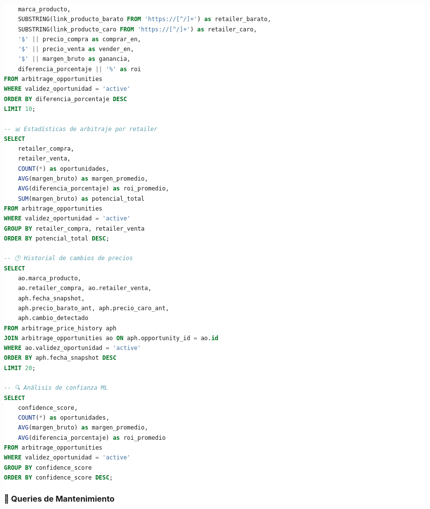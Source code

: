 ```sql
    marca_producto,
    SUBSTRING(link_producto_barato FROM 'https://[^/]+') as retailer_barato,
    SUBSTRING(link_producto_caro FROM 'https://[^/]+') as retailer_caro,
    '$' || precio_compra as comprar_en,
    '$' || precio_venta as vender_en,
    '$' || margen_bruto as ganancia,
    diferencia_porcentaje || '%' as roi
FROM arbitrage_opportunities 
WHERE validez_oportunidad = 'active'
ORDER BY diferencia_porcentaje DESC 
LIMIT 10;

-- 📊 Estadísticas de arbitraje por retailer
SELECT 
    retailer_compra,
    retailer_venta,
    COUNT(*) as oportunidades,
    AVG(margen_bruto) as margen_promedio,
    AVG(diferencia_porcentaje) as roi_promedio,
    SUM(margen_bruto) as potencial_total
FROM arbitrage_opportunities 
WHERE validez_oportunidad = 'active'
GROUP BY retailer_compra, retailer_venta
ORDER BY potencial_total DESC;

-- 🕐 Historial de cambios de precios
SELECT 
    ao.marca_producto,
    ao.retailer_compra, ao.retailer_venta,
    aph.fecha_snapshot,
    aph.precio_barato_ant, aph.precio_caro_ant,
    aph.cambio_detectado
FROM arbitrage_price_history aph
JOIN arbitrage_opportunities ao ON aph.opportunity_id = ao.id
WHERE ao.validez_oportunidad = 'active'
ORDER BY aph.fecha_snapshot DESC
LIMIT 20;

-- 🔍 Análisis de confianza ML
SELECT 
    confidence_score,
    COUNT(*) as oportunidades,
    AVG(margen_bruto) as margen_promedio,
    AVG(diferencia_porcentaje) as roi_promedio
FROM arbitrage_opportunities 
WHERE validez_oportunidad = 'active'
GROUP BY confidence_score
ORDER BY confidence_score DESC;
```

### 🔧 Queries de Mantenimiento
